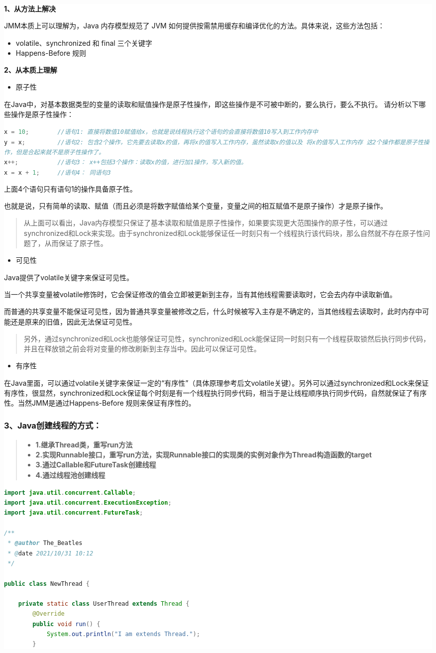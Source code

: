 

**1、从方法上解决**

JMM本质上可以理解为，Java 内存模型规范了 JVM 如何提供按需禁用缓存和编译优化的方法。具体来说，这些方法包括：

- volatile、synchronized 和 final 三个关键字
- Happens-Before 规则



**2、从本质上理解**

- 原子性

在Java中，对基本数据类型的变量的读取和赋值操作是原子性操作，即这些操作是不可被中断的，要么执行，要么不执行。 请分析以下哪些操作是原子性操作：

```java
x = 10;        //语句1: 直接将数值10赋值给x，也就是说线程执行这个语句的会直接将数值10写入到工作内存中
y = x;         //语句2: 包含2个操作，它先要去读取x的值，再将x的值写入工作内存，虽然读取x的值以及 将x的值写入工作内存 这2个操作都是原子性操作，但是合起来就不是原子性操作了。
x++;           //语句3： x++包括3个操作：读取x的值，进行加1操作，写入新的值。
x = x + 1;     //语句4： 同语句3
```

上面4个语句只有语句1的操作具备原子性。

也就是说，只有简单的读取、赋值（而且必须是将数字赋值给某个变量，变量之间的相互赋值不是原子操作）才是原子操作。

> 从上面可以看出，Java内存模型只保证了基本读取和赋值是原子性操作，如果要实现更大范围操作的原子性，可以通过synchronized和Lock来实现。由于synchronized和Lock能够保证任一时刻只有一个线程执行该代码块，那么自然就不存在原子性问题了，从而保证了原子性。

- 可见性

Java提供了volatile关键字来保证可见性。

当一个共享变量被volatile修饰时，它会保证修改的值会立即被更新到主存，当有其他线程需要读取时，它会去内存中读取新值。

而普通的共享变量不能保证可见性，因为普通共享变量被修改之后，什么时候被写入主存是不确定的，当其他线程去读取时，此时内存中可能还是原来的旧值，因此无法保证可见性。

> 另外，通过synchronized和Lock也能够保证可见性，synchronized和Lock能保证同一时刻只有一个线程获取锁然后执行同步代码，并且在释放锁之前会将对变量的修改刷新到主存当中。因此可以保证可见性。

- 有序性

在Java里面，可以通过volatile关键字来保证一定的“有序性”（具体原理参考后文volatile关键）。另外可以通过synchronized和Lock来保证有序性，很显然，synchronized和Lock保证每个时刻是有一个线程执行同步代码，相当于是让线程顺序执行同步代码，自然就保证了有序性。当然JMM是通过Happens-Before 规则来保证有序性的。





### 3、Java创建线程的方式：

> - **1.继承Thread类，重写run方法**
> - **2.实现Runnable接口，重写run方法，实现Runnable接口的实现类的实例对象作为Thread构造函数的target**
> - **3.通过Callable和FutureTask创建线程**
> - **4.通过线程池创建线程**

```java
import java.util.concurrent.Callable;
import java.util.concurrent.ExecutionException;
import java.util.concurrent.FutureTask;

/**
 * @author The_Beatles
 * @date 2021/10/31 10:12
 */

public class NewThread {

    private static class UserThread extends Thread {
        @Override
        public void run() {
            System.out.println("I am extends Thread.");
        }
```